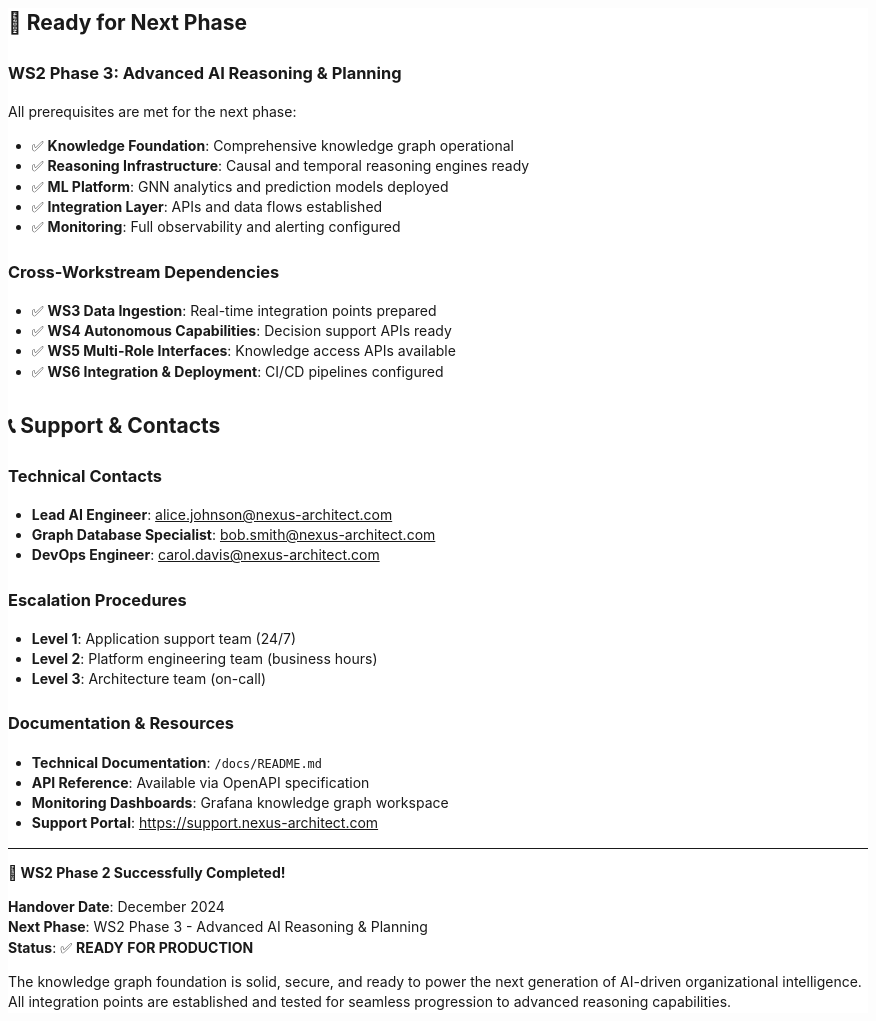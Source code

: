 ## 🚀 **Ready for Next Phase**

### **WS2 Phase 3: Advanced AI Reasoning & Planning**
All prerequisites are met for the next phase:
- ✅ **Knowledge Foundation**: Comprehensive knowledge graph operational
- ✅ **Reasoning Infrastructure**: Causal and temporal reasoning engines ready
- ✅ **ML Platform**: GNN analytics and prediction models deployed
- ✅ **Integration Layer**: APIs and data flows established
- ✅ **Monitoring**: Full observability and alerting configured

### **Cross-Workstream Dependencies**
- ✅ **WS3 Data Ingestion**: Real-time integration points prepared
- ✅ **WS4 Autonomous Capabilities**: Decision support APIs ready
- ✅ **WS5 Multi-Role Interfaces**: Knowledge access APIs available
- ✅ **WS6 Integration & Deployment**: CI/CD pipelines configured

## 📞 **Support & Contacts**

### **Technical Contacts**
- **Lead AI Engineer**: alice.johnson@nexus-architect.com
- **Graph Database Specialist**: bob.smith@nexus-architect.com
- **DevOps Engineer**: carol.davis@nexus-architect.com

### **Escalation Procedures**
- **Level 1**: Application support team (24/7)
- **Level 2**: Platform engineering team (business hours)
- **Level 3**: Architecture team (on-call)

### **Documentation & Resources**
- **Technical Documentation**: `/docs/README.md`
- **API Reference**: Available via OpenAPI specification
- **Monitoring Dashboards**: Grafana knowledge graph workspace
- **Support Portal**: https://support.nexus-architect.com

---

**🎉 WS2 Phase 2 Successfully Completed!**

**Handover Date**: December 2024  
**Next Phase**: WS2 Phase 3 - Advanced AI Reasoning & Planning  
**Status**: ✅ **READY FOR PRODUCTION**

The knowledge graph foundation is solid, secure, and ready to power the next generation of AI-driven organizational intelligence. All integration points are established and tested for seamless progression to advanced reasoning capabilities.

